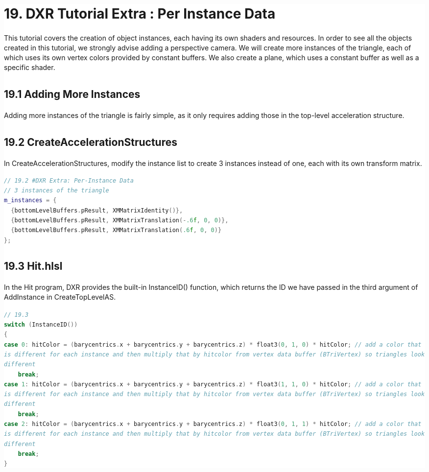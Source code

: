 # 19. DXR Tutorial Extra : Per Instance Data
This tutorial covers the creation of object instances, each having its own shaders and resources. In order to see all the objects created in this tutorial, we strongly advise adding a perspective camera. We will create more instances of the triangle, each of which uses its own vertex colors provided by constant buffers. We also create a plane, which uses a constant buffer as well as a specific shader.

## 19.1 Adding More Instances
Adding more instances of the triangle is fairly simple, as it only requires adding those in the top-level acceleration structure.

## 19.2 CreateAccelerationStructures
In CreateAccelerationStructures, modify the instance list to create 3 instances instead of one, each with its own transform matrix.

```c++
// 19.2 #DXR Extra: Per-Instance Data
// 3 instances of the triangle
m_instances = { 
  {bottomLevelBuffers.pResult, XMMatrixIdentity()}, 
  {bottomLevelBuffers.pResult, XMMatrixTranslation(-.6f, 0, 0)}, 
  {bottomLevelBuffers.pResult, XMMatrixTranslation(.6f, 0, 0)} 
};
```

## 19.3 Hit.hlsl
In the Hit program, DXR provides the built-in InstanceID() function, which returns the ID we have passed in the third argument of AddInstance in CreateTopLevelAS.
```c++
// 19.3
switch (InstanceID())
{
case 0: hitColor = (barycentrics.x + barycentrics.y + barycentrics.z) * float3(0, 1, 0) * hitColor; // add a color that is different for each instance and then multiply that by hitcolor from vertex data buffer (BTriVertex) so triangles look different
    break;
case 1: hitColor = (barycentrics.x + barycentrics.y + barycentrics.z) * float3(1, 1, 0) * hitColor; // add a color that is different for each instance and then multiply that by hitcolor from vertex data buffer (BTriVertex) so triangles look different
    break;
case 2: hitColor = (barycentrics.x + barycentrics.y + barycentrics.z) * float3(0, 1, 1) * hitColor; // add a color that is different for each instance and then multiply that by hitcolor from vertex data buffer (BTriVertex) so triangles look different
    break;
}
```
